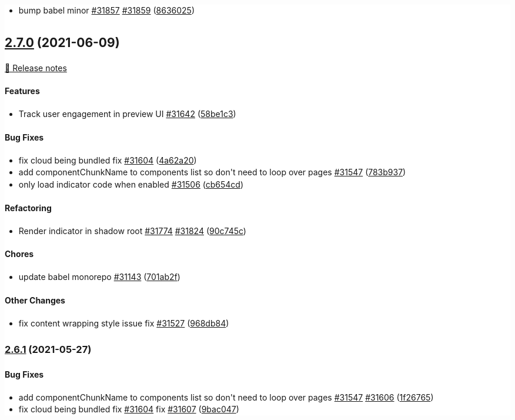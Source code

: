 - bump babel minor [#31857](https://github.com/gatsbyjs/gatsby/issues/31857) [#31859](https://github.com/gatsbyjs/gatsby/issues/31859) ([8636025](https://github.com/gatsbyjs/gatsby/commit/863602567930a39142ed33d9d1f1813b7dec8686))

## [2.7.0](https://github.com/gatsbyjs/gatsby/commits/gatsby-plugin-gatsby-cloud@2.7.0/packages/gatsby-plugin-gatsby-cloud) (2021-06-09)

[🧾 Release notes](https://www.gatsbyjs.com/docs/reference/release-notes/v3.7)

#### Features

- Track user engagement in preview UI [#31642](https://github.com/gatsbyjs/gatsby/issues/31642) ([58be1c3](https://github.com/gatsbyjs/gatsby/commit/58be1c3762fa3cf14c275d7952c52fb0ded6cbc4))

#### Bug Fixes

- fix cloud being bundled fix [#31604](https://github.com/gatsbyjs/gatsby/issues/31604) ([4a62a20](https://github.com/gatsbyjs/gatsby/commit/4a62a20450639fab915593f6d61bfc9fdddde1d1))
- add componentChunkName to components list so don't need to loop over pages [#31547](https://github.com/gatsbyjs/gatsby/issues/31547) ([783b937](https://github.com/gatsbyjs/gatsby/commit/783b937c8f70478796bce37808bf8bf967bb4252))
- only load indicator code when enabled [#31506](https://github.com/gatsbyjs/gatsby/issues/31506) ([cb654cd](https://github.com/gatsbyjs/gatsby/commit/cb654cd7dd3a42f5e557736d18b0f7530d4a710e))

#### Refactoring

- Render indicator in shadow root [#31774](https://github.com/gatsbyjs/gatsby/issues/31774) [#31824](https://github.com/gatsbyjs/gatsby/issues/31824) ([90c745c](https://github.com/gatsbyjs/gatsby/commit/90c745c654bcb435437395563c6e03fd7f588cbd))

#### Chores

- update babel monorepo [#31143](https://github.com/gatsbyjs/gatsby/issues/31143) ([701ab2f](https://github.com/gatsbyjs/gatsby/commit/701ab2f6690c3f1bbaf60cf572513ea566cc9ec9))

#### Other Changes

- fix content wrapping style issue fix [#31527](https://github.com/gatsbyjs/gatsby/issues/31527) ([968db84](https://github.com/gatsbyjs/gatsby/commit/968db84c24698274fed41a41197992fd7fa69a73))

### [2.6.1](https://github.com/gatsbyjs/gatsby/commits/gatsby-plugin-gatsby-cloud@2.6.1/packages/gatsby-plugin-gatsby-cloud) (2021-05-27)

#### Bug Fixes

- add componentChunkName to components list so don't need to loop over pages [#31547](https://github.com/gatsbyjs/gatsby/issues/31547) [#31606](https://github.com/gatsbyjs/gatsby/issues/31606) ([1f26765](https://github.com/gatsbyjs/gatsby/commit/1f2676513a22e3acf283e6b2ef0cf5797c17818b))
- fix cloud being bundled fix [#31604](https://github.com/gatsbyjs/gatsby/issues/31604) fix [#31607](https://github.com/gatsbyjs/gatsby/issues/31607) ([9bac047](https://github.com/gatsbyjs/gatsby/commit/9bac04742caaa41cb418d4d55c9583af90305179))
